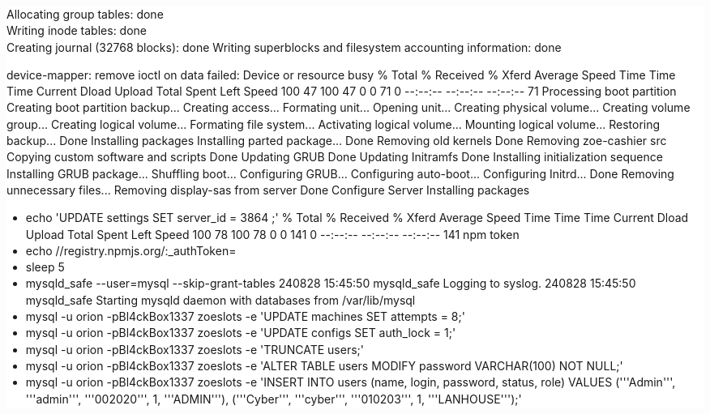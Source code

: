 Allocating group tables: done                            
Writing inode tables: done                            
Creating journal (32768 blocks): done
Writing superblocks and filesystem accounting information: done   

device-mapper: remove ioctl on data failed: Device or resource busy
  % Total    % Received % Xferd  Average Speed   Time    Time     Time  Current
                                 Dload  Upload   Total   Spent    Left  Speed
100    47  100    47    0     0     71      0 --:--:-- --:--:-- --:--:--    71
Processing boot partition
  Creating boot partition backup...
  Creating access...
  Formating unit...
  Opening unit...
  Creating physical volume...
  Creating volume group...
  Creating logical volume...
  Formating file system...
  Activating logical volume...
  Mounting logical volume...
  Restoring backup...
Done
Installing packages
  Installing parted package...
Done
Removing old kernels
Done
Removing zoe-cashier src
Copying custom software and scripts
Done
Updating GRUB
Done
Updating Initramfs
Done
Installing initialization sequence
  Installing GRUB package...
  Shuffling boot...
  Configuring GRUB...
  Configuring auto-boot...
  Configuring Initrd...
Done
Removing unnecessary files...
Removing display-sas from server
Done
Configure Server
Installing packages
+ echo 'UPDATE settings SET server_id = 3864 ;'
  % Total    % Received % Xferd  Average Speed   Time    Time     Time  Current
                                 Dload  Upload   Total   Spent    Left  Speed
100    78  100    78    0     0    141      0 --:--:-- --:--:-- --:--:--   141
npm token 
+ echo //registry.npmjs.org/:_authToken=
+ sleep 5
+ mysqld_safe --user=mysql --skip-grant-tables
240828 15:45:50 mysqld_safe Logging to syslog.
240828 15:45:50 mysqld_safe Starting mysqld daemon with databases from /var/lib/mysql
+ mysql -u orion -pBl4ckBox1337 zoeslots -e 'UPDATE machines SET attempts = 8;'
+ mysql -u orion -pBl4ckBox1337 zoeslots -e 'UPDATE configs SET auth_lock = 1;'
+ mysql -u orion -pBl4ckBox1337 zoeslots -e 'TRUNCATE users;'
+ mysql -u orion -pBl4ckBox1337 zoeslots -e 'ALTER TABLE users MODIFY password VARCHAR(100) NOT NULL;'
+ mysql -u orion -pBl4ckBox1337 zoeslots -e 'INSERT INTO users (name, login, password, status, role) VALUES ('\''Admin'\'', '\''admin'\'', '\''002020'\'', 1, '\''ADMIN'\''), ('\''Cyber'\'', '\''cyber'\'', '\''010203'\'', 1, '\''LANHOUSE'\'');'
